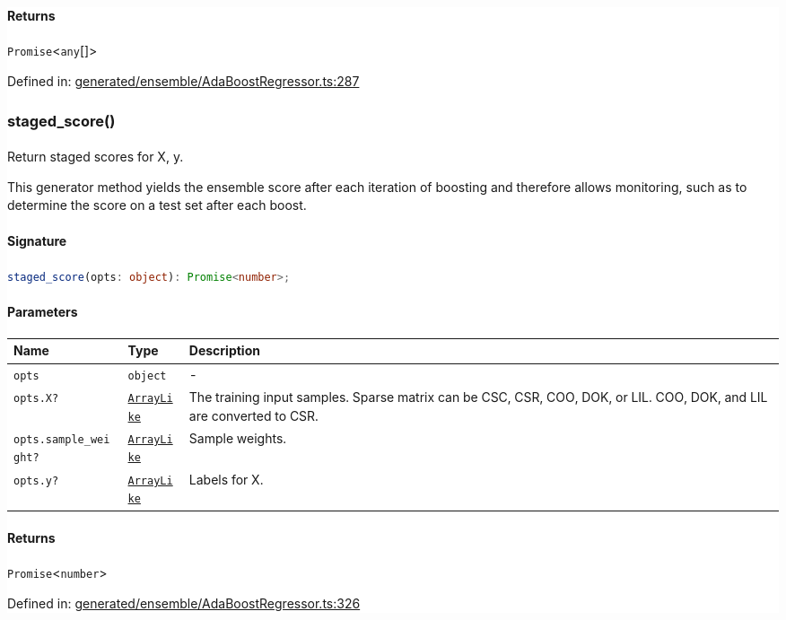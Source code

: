 #### Returns

`Promise`\<`any`[]\>

Defined in:  [generated/ensemble/AdaBoostRegressor.ts:287](https://github.com/transitive-bullshit/scikit-learn-ts/blob/f6c1fce/packages/sklearn/src/generated/ensemble/AdaBoostRegressor.ts#L287)

### staged\_score()

Return staged scores for X, y.

This generator method yields the ensemble score after each iteration of boosting and therefore allows monitoring, such as to determine the score on a test set after each boost.

#### Signature

```ts
staged_score(opts: object): Promise<number>;
```

#### Parameters

| Name | Type | Description |
| :------ | :------ | :------ |
| `opts` | `object` | - |
| `opts.X?` | [`ArrayLike`](../types/ArrayLike.md) | The training input samples. Sparse matrix can be CSC, CSR, COO, DOK, or LIL. COO, DOK, and LIL are converted to CSR. |
| `opts.sample_weight?` | [`ArrayLike`](../types/ArrayLike.md) | Sample weights. |
| `opts.y?` | [`ArrayLike`](../types/ArrayLike.md) | Labels for X. |

#### Returns

`Promise`\<`number`\>

Defined in:  [generated/ensemble/AdaBoostRegressor.ts:326](https://github.com/transitive-bullshit/scikit-learn-ts/blob/f6c1fce/packages/sklearn/src/generated/ensemble/AdaBoostRegressor.ts#L326)
